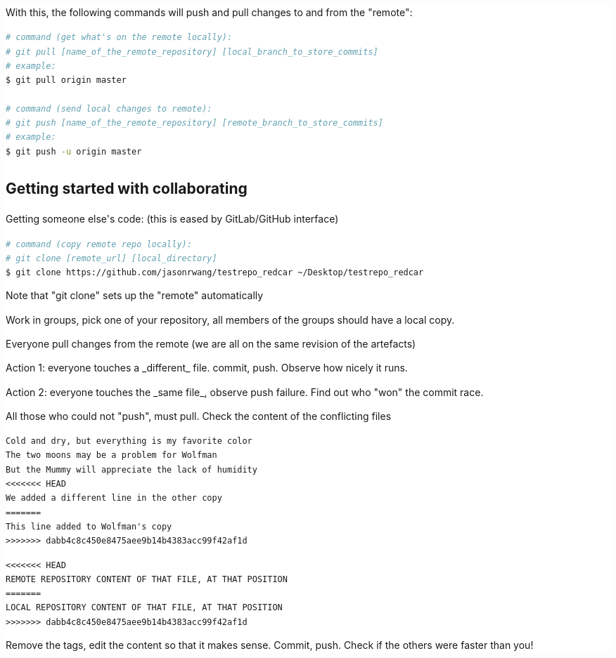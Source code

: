 With this, the following commands will push and pull changes to and from the "remote":

```bash
# command (get what's on the remote locally):
# git pull [name_of_the_remote_repository] [local_branch_to_store_commits]
# example:
$ git pull origin master

# command (send local changes to remote):
# git push [name_of_the_remote_repository] [remote_branch_to_store_commits]
# example:
$ git push -u origin master
```

## Getting started with collaborating

Getting someone else's code: \(this is eased by GitLab/GitHub interface\)

```bash
# command (copy remote repo locally):
# git clone [remote_url] [local_directory]
$ git clone https://github.com/jasonrwang/testrepo_redcar ~/Desktop/testrepo_redcar
```

Note that "git clone" sets up the "remote" automatically

Work in groups, pick one of your repository, all members of the groups should have a local copy.

Everyone pull changes from the remote \(we are all on the same revision of the artefacts\)

Action 1: everyone touches a \_different\_ file. commit, push. Observe how nicely it runs.

Action 2: everyone touches the \_same file\_, observe push failure. Find out who "won" the commit race.

All those who could not "push", must pull. Check the content of the conflicting files

```text
Cold and dry, but everything is my favorite color
The two moons may be a problem for Wolfman
But the Mummy will appreciate the lack of humidity
<<<<<<< HEAD 
We added a different line in the other copy
=======
This line added to Wolfman's copy
>>>>>>> dabb4c8c450e8475aee9b14b4383acc99f42af1d
```

```text
<<<<<<< HEAD 
REMOTE REPOSITORY CONTENT OF THAT FILE, AT THAT POSITION
=======
LOCAL REPOSITORY CONTENT OF THAT FILE, AT THAT POSITION
>>>>>>> dabb4c8c450e8475aee9b14b4383acc99f42af1d
```

Remove the tags, edit the content so that it makes sense. Commit, push. Check if the others were faster than you!
